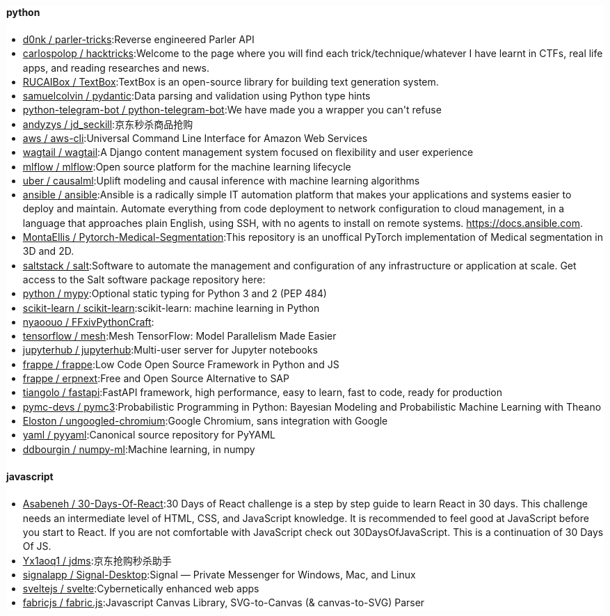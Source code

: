 #### python
* [d0nk / parler-tricks](https://github.com/d0nk/parler-tricks):Reverse engineered Parler API
* [carlospolop / hacktricks](https://github.com/carlospolop/hacktricks):Welcome to the page where you will find each trick/technique/whatever I have learnt in CTFs, real life apps, and reading researches and news.
* [RUCAIBox / TextBox](https://github.com/RUCAIBox/TextBox):TextBox is an open-source library for building text generation system.
* [samuelcolvin / pydantic](https://github.com/samuelcolvin/pydantic):Data parsing and validation using Python type hints
* [python-telegram-bot / python-telegram-bot](https://github.com/python-telegram-bot/python-telegram-bot):We have made you a wrapper you can't refuse
* [andyzys / jd_seckill](https://github.com/andyzys/jd_seckill):京东秒杀商品抢购
* [aws / aws-cli](https://github.com/aws/aws-cli):Universal Command Line Interface for Amazon Web Services
* [wagtail / wagtail](https://github.com/wagtail/wagtail):A Django content management system focused on flexibility and user experience
* [mlflow / mlflow](https://github.com/mlflow/mlflow):Open source platform for the machine learning lifecycle
* [uber / causalml](https://github.com/uber/causalml):Uplift modeling and causal inference with machine learning algorithms
* [ansible / ansible](https://github.com/ansible/ansible):Ansible is a radically simple IT automation platform that makes your applications and systems easier to deploy and maintain. Automate everything from code deployment to network configuration to cloud management, in a language that approaches plain English, using SSH, with no agents to install on remote systems. https://docs.ansible.com.
* [MontaEllis / Pytorch-Medical-Segmentation](https://github.com/MontaEllis/Pytorch-Medical-Segmentation):This repository is an unoffical PyTorch implementation of Medical segmentation in 3D and 2D.
* [saltstack / salt](https://github.com/saltstack/salt):Software to automate the management and configuration of any infrastructure or application at scale. Get access to the Salt software package repository here:
* [python / mypy](https://github.com/python/mypy):Optional static typing for Python 3 and 2 (PEP 484)
* [scikit-learn / scikit-learn](https://github.com/scikit-learn/scikit-learn):scikit-learn: machine learning in Python
* [nyaoouo / FFxivPythonCraft](https://github.com/nyaoouo/FFxivPythonCraft):
* [tensorflow / mesh](https://github.com/tensorflow/mesh):Mesh TensorFlow: Model Parallelism Made Easier
* [jupyterhub / jupyterhub](https://github.com/jupyterhub/jupyterhub):Multi-user server for Jupyter notebooks
* [frappe / frappe](https://github.com/frappe/frappe):Low Code Open Source Framework in Python and JS
* [frappe / erpnext](https://github.com/frappe/erpnext):Free and Open Source Alternative to SAP
* [tiangolo / fastapi](https://github.com/tiangolo/fastapi):FastAPI framework, high performance, easy to learn, fast to code, ready for production
* [pymc-devs / pymc3](https://github.com/pymc-devs/pymc3):Probabilistic Programming in Python: Bayesian Modeling and Probabilistic Machine Learning with Theano
* [Eloston / ungoogled-chromium](https://github.com/Eloston/ungoogled-chromium):Google Chromium, sans integration with Google
* [yaml / pyyaml](https://github.com/yaml/pyyaml):Canonical source repository for PyYAML
* [ddbourgin / numpy-ml](https://github.com/ddbourgin/numpy-ml):Machine learning, in numpy

#### javascript
* [Asabeneh / 30-Days-Of-React](https://github.com/Asabeneh/30-Days-Of-React):30 Days of React challenge is a step by step guide to learn React in 30 days. This challenge needs an intermediate level of HTML, CSS, and JavaScript knowledge. It is recommended to feel good at JavaScript before you start to React. If you are not comfortable with JavaScript check out 30DaysOfJavaScript. This is a continuation of 30 Days Of JS.
* [Yx1aoq1 / jdms](https://github.com/Yx1aoq1/jdms):京东抢购秒杀助手
* [signalapp / Signal-Desktop](https://github.com/signalapp/Signal-Desktop):Signal — Private Messenger for Windows, Mac, and Linux
* [sveltejs / svelte](https://github.com/sveltejs/svelte):Cybernetically enhanced web apps
* [fabricjs / fabric.js](https://github.com/fabricjs/fabric.js):Javascript Canvas Library, SVG-to-Canvas (& canvas-to-SVG) Parser